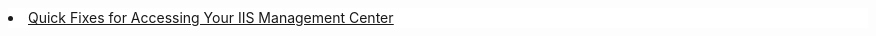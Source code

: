 <li><a href="https://win11.techidaily.com/quick-fixes-for-accessing-your-iis-management-center/"><u>Quick Fixes for Accessing Your IIS Management Center</u></a></li>
</ul></div>

<ins class="adsbygoogle"
      style="display:block"
      data-ad-client="ca-pub-7571918770474297"
      data-ad-slot="8358498916"
      data-ad-format="auto"
      data-full-width-responsive="true"></ins>